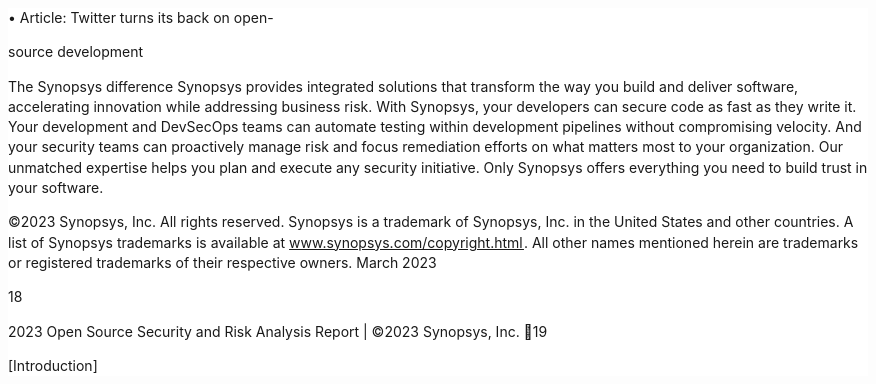 • Article: Twitter turns its back on open\-

source development

The Synopsys difference
Synopsys provides integrated solutions that transform the way you build 
and deliver software, accelerating innovation while addressing business risk. 
With Synopsys, your developers can secure code as fast as they write it. Your 
development and DevSecOps teams can automate testing within development 
pipelines without compromising velocity. And your security teams can 
proactively manage risk and focus remediation efforts on what matters most 
to your organization. Our unmatched expertise helps you plan and execute any 
security initiative. Only Synopsys offers everything you need to build trust in your 
software.

©2023 Synopsys, Inc. All rights reserved. Synopsys is a trademark of Synopsys, Inc. in the United States and 
other countries. A list of Synopsys trademarks is available at www.synopsys.com/copyright.html . All other names 
mentioned herein are trademarks or registered trademarks of their respective owners. March 2023

18

2023 Open Source Security and Risk Analysis Report \| ©2023 Synopsys, Inc. 19

\[Introduction]